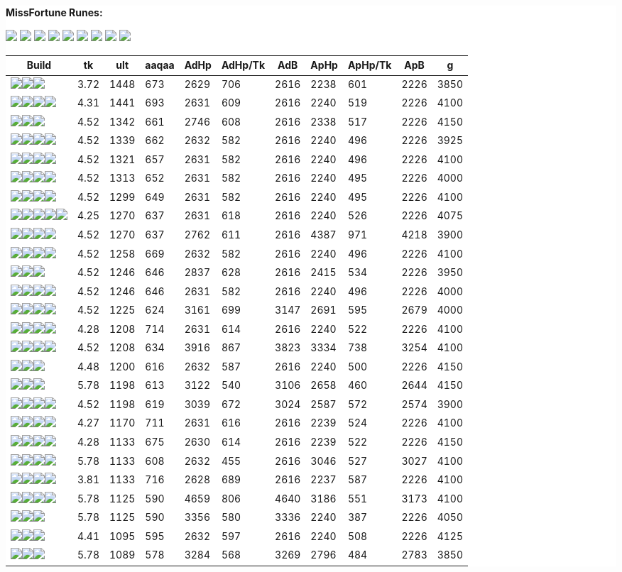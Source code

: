 

**MissFortune Runes:**


![](/Styles/Precision/PressTheAttack/PressTheAttack.png)
![](/Styles/Precision/Overheal.png)
![](/Styles/Precision/LegendBloodline/LegendBloodline.png)
![](/Styles/Precision/CoupDeGrace/CoupDeGrace.png)
![](/Styles/Sorcery/AbsoluteFocus/AbsoluteFocus.png)
![](/Styles/Sorcery/GatheringStorm/GatheringStorm.png)
![](/StatMods/StatModsAdaptiveForceIcon.png)
![](/StatMods/StatModsAdaptiveForceIcon.png)
![](/StatMods/StatModsArmorIcon.png)





 Build |tk|ult|aaqaa|AdHp|AdHp/Tk|AdB|ApHp|ApHp/Tk|ApB|g
-|-|-|-|-|-|-|-|-|-|-
![](/item/6691.png)![](/item/1001.png)![](/item/1055.png)|3.72|1448|673|2629|706|2616|2238|601|2226|3850
![](/item/6676.png)![](/item/1001.png)![](/item/1055.png)![](/item/1036.png)|4.31|1441|693|2631|609|2616|2240|519|2226|4100
![](/item/3074.png)![](/item/1001.png)![](/item/1055.png)|4.52|1342|661|2746|608|2616|2338|517|2226|4150
![](/item/3179.png)![](/item/1001.png)![](/item/1055.png)![](/item/1037.png)|4.52|1339|662|2632|582|2616|2240|496|2226|3925
![](/item/6696.png)![](/item/1001.png)![](/item/1055.png)![](/item/1036.png)|4.52|1321|657|2631|582|2616|2240|496|2226|4100
![](/item/3004.png)![](/item/1001.png)![](/item/1055.png)![](/item/1036.png)|4.52|1313|652|2631|582|2616|2240|495|2226|4000
![](/item/6693.png)![](/item/1001.png)![](/item/1055.png)![](/item/1036.png)|4.52|1299|649|2631|582|2616|2240|495|2226|4100
![](/item/3006.png)![](/item/1055.png)![](/item/1038.png)![](/item/1037.png)![](/item/1036.png)|4.25|1270|637|2631|618|2616|2240|526|2226|4075
![](/item/3156.png)![](/item/1001.png)![](/item/1055.png)![](/item/1036.png)|4.52|1270|637|2762|611|2616|4387|971|4218|3900
![](/item/3033.png)![](/item/1001.png)![](/item/1055.png)![](/item/1036.png)|4.52|1258|669|2632|582|2616|2240|496|2226|4100
![](/item/3072.png)![](/item/1001.png)![](/item/1055.png)|4.52|1246|646|2837|628|2616|2415|534|2226|3950
![](/item/3508.png)![](/item/1001.png)![](/item/1055.png)![](/item/1036.png)|4.52|1246|646|2631|582|2616|2240|496|2226|4000
![](/item/3814.png)![](/item/1001.png)![](/item/1055.png)![](/item/1036.png)|4.52|1225|624|3161|699|3147|2691|595|2679|4000
![](/item/3095.png)![](/item/1001.png)![](/item/1055.png)![](/item/1036.png)|4.28|1208|714|2631|614|2616|2240|522|2226|4100
![](/item/6673.png)![](/item/1001.png)![](/item/1055.png)![](/item/1036.png)|4.52|1208|634|3916|867|3823|3334|738|3254|4100
![](/item/6695.png)![](/item/1055.png)![](/item/3006.png)|4.48|1200|616|2632|587|2616|2240|500|2226|4150
![](/item/3161.png)![](/item/1001.png)![](/item/1055.png)|5.78|1198|613|3122|540|3106|2658|460|2644|4150
![](/item/6609.png)![](/item/1001.png)![](/item/1055.png)![](/item/1036.png)|4.52|1198|619|3039|672|3024|2587|572|2574|3900
![](/item/3087.png)![](/item/1001.png)![](/item/1055.png)![](/item/1036.png)|4.27|1170|711|2631|616|2616|2239|524|2226|4100
![](/item/3094.png)![](/item/1055.png)![](/item/1036.png)![](/item/1036.png)|4.28|1133|675|2630|614|2616|2239|522|2226|4150
![](/item/3139.png)![](/item/1001.png)![](/item/1055.png)![](/item/1036.png)|5.78|1133|608|2632|455|2616|3046|527|3027|4100
![](/item/6672.png)![](/item/1001.png)![](/item/1055.png)![](/item/1036.png)|3.81|1133|716|2628|689|2616|2237|587|2226|4100
![](/item/3026.png)![](/item/1001.png)![](/item/1055.png)![](/item/1036.png)|5.78|1125|590|4659|806|4640|3186|551|3173|4100
![](/item/6333.png)![](/item/1001.png)![](/item/1055.png)|5.78|1125|590|3356|580|3336|2240|387|2226|4050
![](/item/3046.png)![](/item/1055.png)![](/item/1037.png)|4.41|1095|595|2632|597|2616|2240|508|2226|4125
![](/item/3071.png)![](/item/1001.png)![](/item/1055.png)|5.78|1089|578|3284|568|3269|2796|484|2783|3850